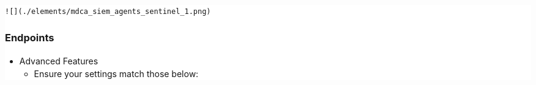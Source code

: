     ![](./elements/mdca_siem_agents_sentinel_1.png)

### Endpoints

- Advanced Features
  - Ensure your settings match those below:  